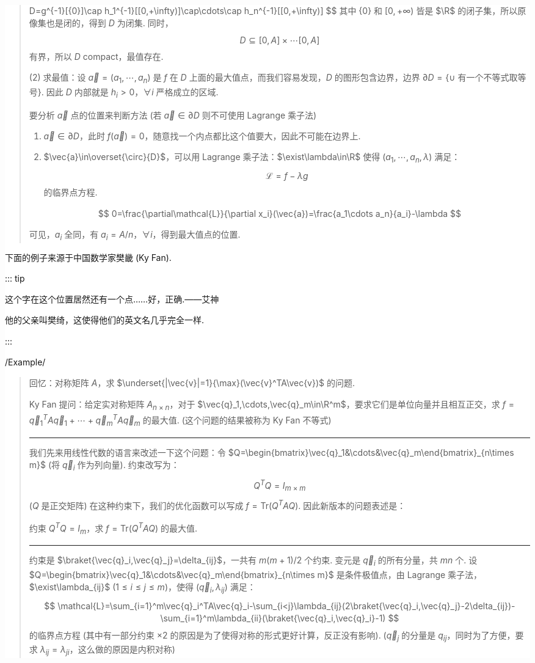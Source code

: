 > D=g^{-1}[\{0\}]\cap h_1^{-1}[[0,+\infty)]\cap\cdots\cap h_n^{-1}[[0,+\infty)]
> $$
> 其中 $\{0\}$ 和 $[0,+\infty)$ 皆是 $\R$ 的闭子集，所以原像集也是闭的，得到 $D$ 为闭集. 同时，
> $$
> D\subseteq[0,A]\times\cdots[0,A]
> $$
> 有界，所以 $D$ compact，最值存在.
>
> (2) 求最值：设 $\vec{a}=(a_1,\cdots,a_n)$ 是 $f$ 在 $D$ 上面的最大值点，而我们容易发现，$D$ 的图形包含边界，边界 $\partial D=\{\cup$ 有一个不等式取等号$\}$. 因此 $D$ 内部就是 $h_i>0$，$\forall i$ 严格成立的区域.
>
> 要分析 $\vec{a}$ 点的位置来判断方法 (若 $\vec{a}\in\partial D$ 则不可使用 Lagrange 乘子法)
>
> 1. $\vec{a}\in\partial D$，此时 $f(\vec{a})=0$，随意找一个内点都比这个值要大，因此不可能在边界上.
>
> 2. $\vec{a}\in\overset{\circ}{D}$，可以用 Lagrange 乘子法：$\exist\lambda\in\R$ 使得 $(a_1,\cdots,a_n,\lambda)$ 满足：
>    $$
>    \mathcal{L}=f-\lambda g
>    $$
>    的临界点方程.
>
> $$
> 0=\frac{\partial\mathcal{L}}{\partial x_i}(\vec{a})=\frac{a_1\cdots a_n}{a_i}-\lambda
> $$
>
> 可见，$a_i$ 全同，有 $a_i=A/n$，$\forall i$，得到最大值点的位置.

下面的例子来源于中国数学家樊畿 (Ky Fan).

::: tip

这个字在这个位置居然还有一个点……好，正确.——艾神

他的父亲叫樊绮，这使得他们的英文名几乎完全一样.

:::

/Example/

> 回忆：对称矩阵 $A$，求 $\underset{|\vec{v}|=1}{\max}(\vec{v}^TA\vec{v})$ 的问题.
>
> Ky Fan 提问：给定实对称矩阵 $A_{n\times n}$，对于 $\vec{q}_1,\cdots,\vec{q}_m\in\R^m$，要求它们是单位向量并且相互正交，求 $f=\vec{q}_1^TA\vec{q}_1+\cdots+\vec{q}_m^TA\vec{q}_m$ 的最大值. (这个问题的结果被称为 Ky Fan 不等式)
>
> ---
>
> 我们先来用线性代数的语言来改述一下这个问题：令 $Q=\begin{bmatrix}\vec{q}_1&\cdots&\vec{q}_m\end{bmatrix}_{n\times m}$ (将 $\vec{q}_i$ 作为列向量). 约束改写为：
> $$
> Q^TQ=I_{m\times m}
> $$
> ($Q$ 是正交矩阵) 在这种约束下，我们的优化函数可以写成 $f=\text{Tr}(Q^TAQ)$. 因此新版本的问题表述是：
>
> 约束 $Q^TQ=I_m$，求 $f=\text{Tr}(Q^TAQ)$ 的最大值.
>
> ---
>
> 约束是 $\braket{\vec{q}_i,\vec{q}_j}=\delta_{ij}$，一共有 $m(m+1)/2$ 个约束. 变元是 $\vec{q}_i$ 的所有分量，共 $mn$ 个. 设 $Q=\begin{bmatrix}\vec{q}_1&\cdots&\vec{q}_m\end{bmatrix}_{n\times m}$ 是条件极值点，由 Lagrange 乘子法，$\exist\lambda_{ij}$ ($1\leq i\leq j\leq m$)，使得 $(\vec{q}_i,\lambda_{ij})$ 满足：
> $$
> \mathcal{L}=\sum_{i=1}^m\vec{q}_i^TA\vec{q}_i-\sum_{i<j}\lambda_{ij}(2\braket{\vec{q}_i,\vec{q}_j}-2\delta_{ij})-\sum_{i=1}^m\lambda_{ii}(\braket{\vec{q}_i,\vec{q}_i}-1)
> $$
> 的临界点方程 (其中有一部分约束 $\times2$ 的原因是为了使得对称的形式更好计算，反正没有影响). ($\vec{q}_j$ 的分量是 $q_{ij}$，同时为了方便，要求 $\lambda_{ij}=\lambda_{ji}$，这么做的原因是内积对称)